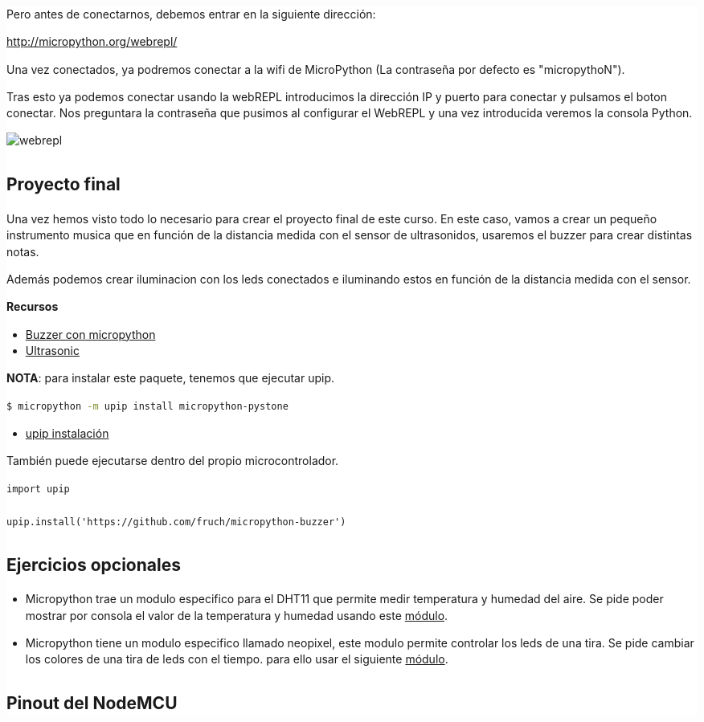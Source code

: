 Pero antes de conectarnos, debemos entrar en la siguiente dirección:

http://micropython.org/webrepl/

Una vez conectados, ya podremos conectar a la wifi de MicroPython (La contraseña por defecto es "micropythoN").

Tras esto ya podemos conectar usando la webREPL introducimos la dirección IP y puerto para conectar y pulsamos el boton conectar. Nos preguntara la contraseña que pusimos al configurar el WebREPL y una vez introducida veremos la consola Python.

![webrepl](imagenes/webrepl.png)

## Proyecto final

Una vez hemos visto todo lo necesario para crear el proyecto final de este curso. En este caso, vamos a crear un pequeño instrumento musica que en función de la distancia medida con el sensor de ultrasonidos, usaremos el buzzer para crear distintas notas.

Además podemos crear iluminacion con los leds conectados e iluminando estos en función de la distancia medida con el sensor.

**Recursos**

* [Buzzer con micropython](https://pypi.python.org/pypi/micropython-buzzer/1.0.0)
* [Ultrasonic](ultrasonic.py)

**NOTA**: para instalar este paquete, tenemos que ejecutar upip.

```bash
$ micropython -m upip install micropython-pystone
```

* [upip instalación](https://pypi.python.org/pypi/micropython-upip/)

También puede ejecutarse dentro del propio microcontrolador.

```
import upip

upip.install('https://github.com/fruch/micropython-buzzer')
```

## Ejercicios opcionales

* Micropython trae un modulo especifico para el DHT11 que permite medir temperatura y humedad del aire. Se pide poder mostrar por consola el valor de la temperatura y humedad usando este [módulo](http://docs.micropython.org/en/latest/esp8266/esp8266/quickref.html?highlight=dht#dht-driver).

* Micropython tiene un modulo especifico llamado neopixel, este modulo permite controlar los leds de una tira. Se pide cambiar los colores de una tira de leds con el tiempo. para ello usar el siguiente [módulo](http://docs.micropython.org/en/latest/esp8266/esp8266/quickref.html?highlight=dht#neopixel-driverhttp://docs.micropython.org/en/latest/esp8266/esp8266/quickref.html?highlight=dht#neopixel-driver).


## Pinout del NodeMCU
